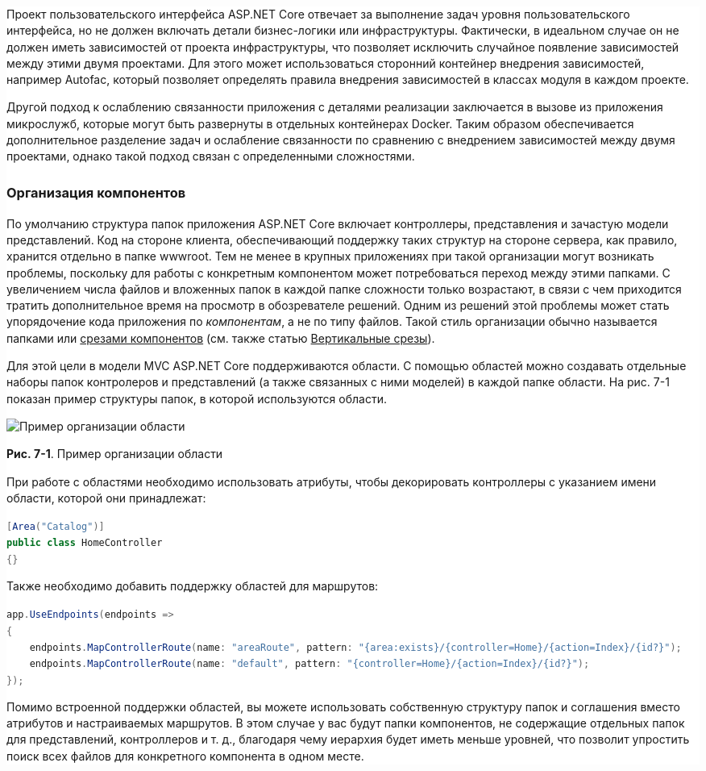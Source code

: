 Проект пользовательского интерфейса ASP.NET Core отвечает за выполнение задач уровня пользовательского интерфейса, но не должен включать детали бизнес-логики или инфраструктуры. Фактически, в идеальном случае он не должен иметь зависимостей от проекта инфраструктуры, что позволяет исключить случайное появление зависимостей между этими двумя проектами. Для этого может использоваться сторонний контейнер внедрения зависимостей, например Autofac, который позволяет определять правила внедрения зависимостей в классах модуля в каждом проекте.

Другой подход к ослаблению связанности приложения с деталями реализации заключается в вызове из приложения микрослужб, которые могут быть развернуты в отдельных контейнерах Docker. Таким образом обеспечивается дополнительное разделение задач и ослабление связанности по сравнению с внедрением зависимостей между двумя проектами, однако такой подход связан с определенными сложностями.

### <a name="feature-organization"></a>Организация компонентов

По умолчанию структура папок приложения ASP.NET Core включает контроллеры, представления и зачастую модели представлений. Код на стороне клиента, обеспечивающий поддержку таких структур на стороне сервера, как правило, хранится отдельно в папке wwwroot. Тем не менее в крупных приложениях при такой организации могут возникать проблемы, поскольку для работы с конкретным компонентом может потребоваться переход между этими папками. С увеличением числа файлов и вложенных папок в каждой папке сложности только возрастают, в связи с чем приходится тратить дополнительное время на просмотр в обозревателе решений. Одним из решений этой проблемы может стать упорядочение кода приложения по _компонентам_, а не по типу файлов. Такой стиль организации обычно называется папками или [срезами компонентов](https://docs.microsoft.com/archive/msdn-magazine/2016/september/asp-net-core-feature-slices-for-asp-net-core-mvc) (см. также статью [Вертикальные срезы](https://deviq.com/vertical-slices/)).

Для этой цели в модели MVC ASP.NET Core поддерживаются области. С помощью областей можно создавать отдельные наборы папок контролеров и представлений (а также связанных с ними моделей) в каждой папке области. На рис. 7-1 показан пример структуры папок, в которой используются области.

![Пример организации области](./media/image7-1.png)

**Рис. 7-1**. Пример организации области

При работе с областями необходимо использовать атрибуты, чтобы декорировать контроллеры с указанием имени области, которой они принадлежат:

```csharp
[Area("Catalog")]
public class HomeController
{}
```

Также необходимо добавить поддержку областей для маршрутов:

```csharp
app.UseEndpoints(endpoints =>
{
    endpoints.MapControllerRoute(name: "areaRoute", pattern: "{area:exists}/{controller=Home}/{action=Index}/{id?}");
    endpoints.MapControllerRoute(name: "default", pattern: "{controller=Home}/{action=Index}/{id?}");
});
```

Помимо встроенной поддержки областей, вы можете использовать собственную структуру папок и соглашения вместо атрибутов и настраиваемых маршрутов. В этом случае у вас будут папки компонентов, не содержащие отдельных папок для представлений, контроллеров и т. д., благодаря чему иерархия будет иметь меньше уровней, что позволит упростить поиск всех файлов для конкретного компонента в одном месте.

